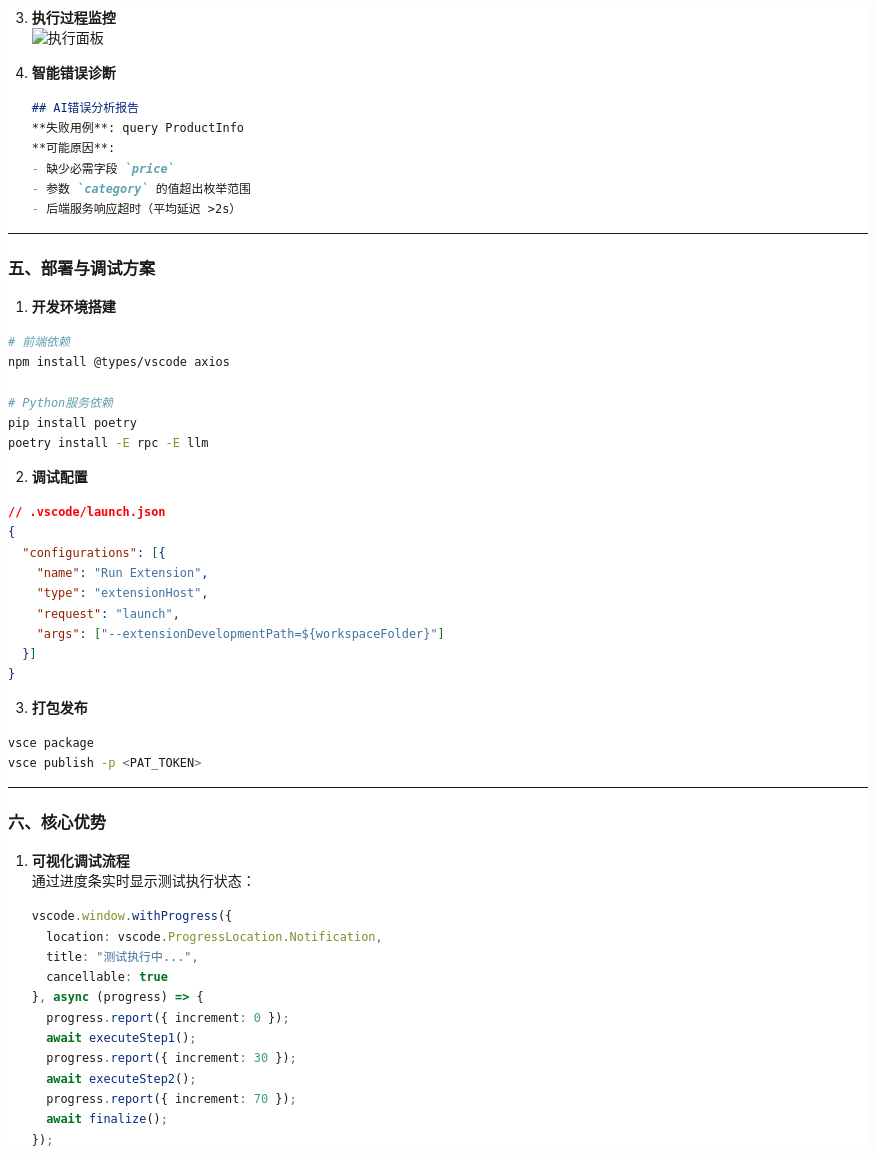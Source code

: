 3. **执行过程监控**  
   ![执行面板](https://fpoimg.com/400x100?text=Testing\.\.\.+|+Passed:12+Failed:3)

4. **智能错误诊断**  
   ```markdown
   ## AI错误分析报告
   **失败用例**: query ProductInfo 
   **可能原因**:
   - 缺少必需字段 `price`
   - 参数 `category` 的值超出枚举范围
   - 后端服务响应超时（平均延迟 >2s）
   ```

---

### **五、部署与调试方案**

1. **开发环境搭建**
```bash
# 前端依赖
npm install @types/vscode axios

# Python服务依赖
pip install poetry
poetry install -E rpc -E llm
```

2. **调试配置**
```json
// .vscode/launch.json
{
  "configurations": [{
    "name": "Run Extension",
    "type": "extensionHost",
    "request": "launch",
    "args": ["--extensionDevelopmentPath=${workspaceFolder}"]
  }]
}
```

3. **打包发布**
```bash
vsce package
vsce publish -p <PAT_TOKEN>
```

---

### **六、核心优势**

1. **可视化调试流程**  
   通过进度条实时显示测试执行状态：
   ```typescript
   vscode.window.withProgress({
     location: vscode.ProgressLocation.Notification,
     title: "测试执行中...",
     cancellable: true
   }, async (progress) => {
     progress.report({ increment: 0 });
     await executeStep1();
     progress.report({ increment: 30 });
     await executeStep2();
     progress.report({ increment: 70 });
     await finalize();
   });
   ```
